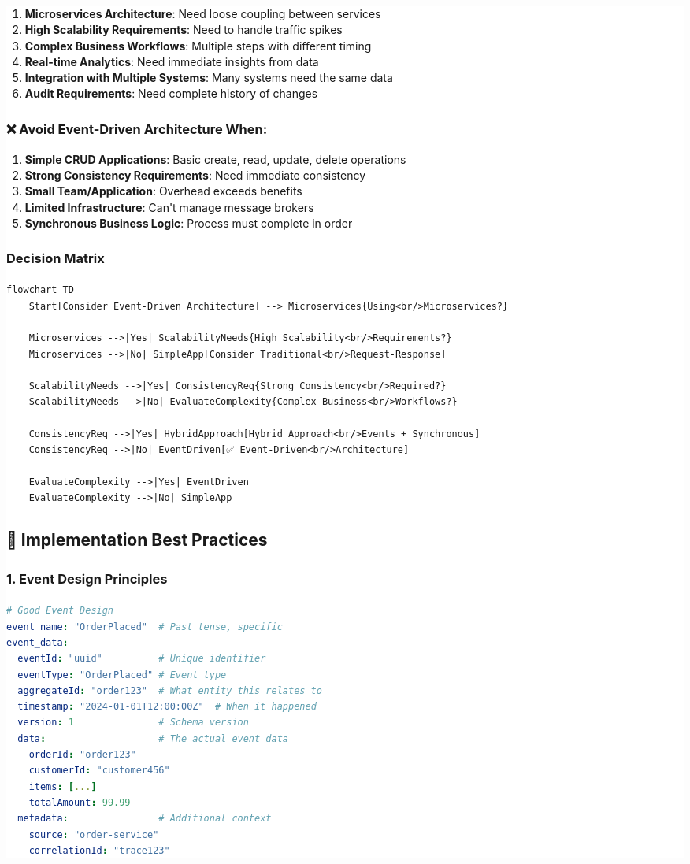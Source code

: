 1. **Microservices Architecture**: Need loose coupling between services
2. **High Scalability Requirements**: Need to handle traffic spikes
3. **Complex Business Workflows**: Multiple steps with different timing
4. **Real-time Analytics**: Need immediate insights from data
5. **Integration with Multiple Systems**: Many systems need the same data
6. **Audit Requirements**: Need complete history of changes

### ❌ Avoid Event-Driven Architecture When:

1. **Simple CRUD Applications**: Basic create, read, update, delete operations
2. **Strong Consistency Requirements**: Need immediate consistency
3. **Small Team/Application**: Overhead exceeds benefits
4. **Limited Infrastructure**: Can't manage message brokers
5. **Synchronous Business Logic**: Process must complete in order

### Decision Matrix

```mermaid
flowchart TD
    Start[Consider Event-Driven Architecture] --> Microservices{Using<br/>Microservices?}
    
    Microservices -->|Yes| ScalabilityNeeds{High Scalability<br/>Requirements?}
    Microservices -->|No| SimpleApp[Consider Traditional<br/>Request-Response]
    
    ScalabilityNeeds -->|Yes| ConsistencyReq{Strong Consistency<br/>Required?}
    ScalabilityNeeds -->|No| EvaluateComplexity{Complex Business<br/>Workflows?}
    
    ConsistencyReq -->|Yes| HybridApproach[Hybrid Approach<br/>Events + Synchronous]
    ConsistencyReq -->|No| EventDriven[✅ Event-Driven<br/>Architecture]
    
    EvaluateComplexity -->|Yes| EventDriven
    EvaluateComplexity -->|No| SimpleApp
```

## 🚀 Implementation Best Practices

### 1. **Event Design Principles**

```yaml
# Good Event Design
event_name: "OrderPlaced"  # Past tense, specific
event_data:
  eventId: "uuid"          # Unique identifier
  eventType: "OrderPlaced" # Event type
  aggregateId: "order123"  # What entity this relates to
  timestamp: "2024-01-01T12:00:00Z"  # When it happened
  version: 1               # Schema version
  data:                    # The actual event data
    orderId: "order123"
    customerId: "customer456"
    items: [...]
    totalAmount: 99.99
  metadata:                # Additional context
    source: "order-service"
    correlationId: "trace123"
```
